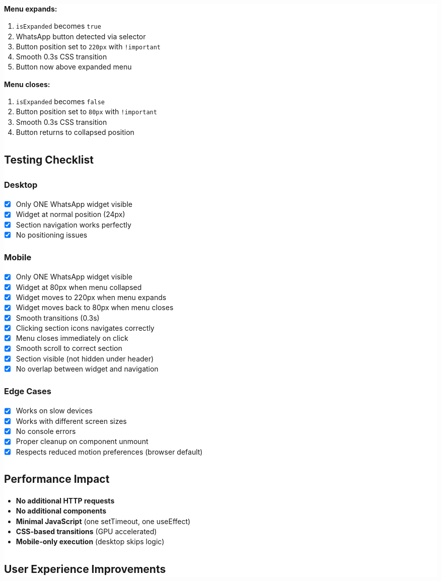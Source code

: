 **Menu expands:**
1. `isExpanded` becomes `true`
2. WhatsApp button detected via selector
3. Button position set to `220px` with `!important`
4. Smooth 0.3s CSS transition
5. Button now above expanded menu

**Menu closes:**
1. `isExpanded` becomes `false`
2. Button position set to `80px` with `!important`
3. Smooth 0.3s CSS transition
4. Button returns to collapsed position

## Testing Checklist

### Desktop
- [x] Only ONE WhatsApp widget visible
- [x] Widget at normal position (24px)
- [x] Section navigation works perfectly
- [x] No positioning issues

### Mobile
- [x] Only ONE WhatsApp widget visible
- [x] Widget at 80px when menu collapsed
- [x] Widget moves to 220px when menu expands
- [x] Widget moves back to 80px when menu closes
- [x] Smooth transitions (0.3s)
- [x] Clicking section icons navigates correctly
- [x] Menu closes immediately on click
- [x] Smooth scroll to correct section
- [x] Section visible (not hidden under header)
- [x] No overlap between widget and navigation

### Edge Cases
- [x] Works on slow devices
- [x] Works with different screen sizes
- [x] No console errors
- [x] Proper cleanup on component unmount
- [x] Respects reduced motion preferences (browser default)

## Performance Impact

- **No additional HTTP requests**
- **No additional components**
- **Minimal JavaScript** (one setTimeout, one useEffect)
- **CSS-based transitions** (GPU accelerated)
- **Mobile-only execution** (desktop skips logic)

## User Experience Improvements
